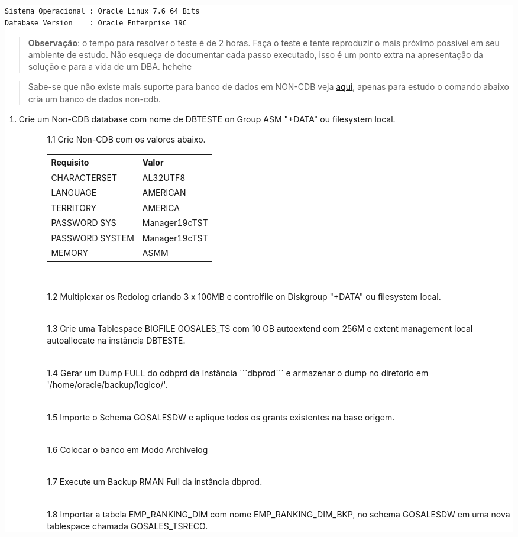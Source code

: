 ```
Sistema Operacional : Oracle Linux 7.6 64 Bits
Database Version    : Oracle Enterprise 19C
```
> **Observação**: o tempo para resolver o teste é de 2 horas. Faça o teste e tente reproduzir o mais próximo possível em seu ambiente de estudo. Não esqueça de documentar cada passo executado, isso é um ponto extra na apresentação da solução e para a vida de um DBA. hehehe

> Sabe-se que não existe mais suporte para banco de dados em NON-CDB veja [aqui](https://docs.oracle.com/database/121/UPGRD/deprecated.htm#BABDBCJI), apenas para estudo o comando abaixo cria um banco de dados non-cdb.

  1. Crie um Non-CDB database com nome de DBTESTE on Group ASM "+DATA" ou filesystem local.
        <ol>
          <ul>1.1 Crie Non-CDB com os valores abaixo.
            <table>
              <tr>
                  <th>Requisito</th>
                  <th>Valor</th>
              </tr>
              <tr>
                  <td>CHARACTERSET</td>
                  <td>AL32UTF8</td>
              </tr>
              <tr>
                  <td>LANGUAGE</td>
                  <td>AMERICAN</td>
              </tr><tr>
                  <td>TERRITORY</td>
                  <td>AMERICA</td>
              </tr><tr>
                  <td>PASSWORD SYS</td>
                  <td>Manager19cTST</td>
              </tr>
              <tr>
                  <td>PASSWORD SYSTEM</td>
                  <td>Manager19cTST</td>
              </tr>
              <tr>
                  <td>MEMORY</td>
                  <td>ASMM</td>
              </tr>
            </table>
          </ul> <br>
          <ul>1.2 Multiplexar os Redolog criando 3 x 100MB e controlfile on Diskgroup "+DATA" ou filesystem local.
          </ul> <br>
          <ul>1.3 Crie uma Tablespace BIGFILE GOSALES_TS com 10 GB autoextend com 256M e extent management local autoallocate na instância DBTESTE.</ul><br>
          <ul>1.4 Gerar um Dump FULL do cdbprd da instância ```dbprod``` e armazenar o dump no diretorio em '/home/oracle/backup/logico/'.</ul><br>
          <ul>1.5 Importe o Schema GOSALESDW e aplique todos os grants existentes na base origem.</ul><br>
          <ul>1.6 Colocar o banco em Modo Archivelog</ul><br>
          <ul>1.7 Execute um Backup RMAN Full da instância dbprod.</ul><br>
          <ul>1.8 Importar a tabela EMP_RANKING_DIM com nome EMP_RANKING_DIM_BKP, no schema GOSALESDW em uma nova tablespace chamada GOSALES_TSRECO.<ul>
        </ol>
